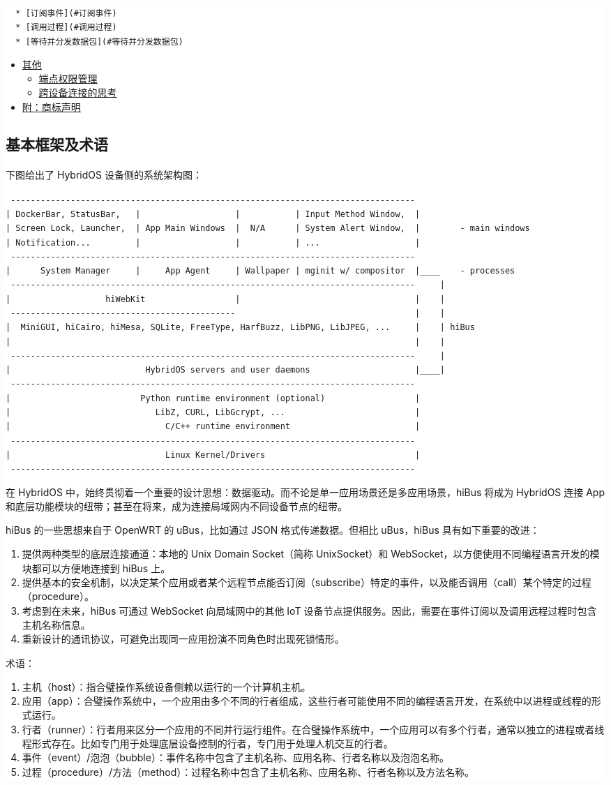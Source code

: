       * [订阅事件](#订阅事件)
      * [调用过程](#调用过程)
      * [等待并分发数据包](#等待并分发数据包)
- [其他](#其他)
   + [端点权限管理](#端点权限管理)
   + [跨设备连接的思考](#跨设备连接的思考)
- [附：商标声明](#附商标声明)

## 基本框架及术语

下图给出了 HybridOS 设备侧的系统架构图：

```
 ---------------------------------------------------------------------------------
| DockerBar, StatusBar,   |                   |           | Input Method Window,  |
| Screen Lock, Launcher,  | App Main Windows  |  N/A      | System Alert Window,  |        - main windows
| Notification...         |                   |           | ...                   |
 ---------------------------------------------------------------------------------
|      System Manager     |     App Agent     | Wallpaper | mginit w/ compositor  |____    - processes
 ---------------------------------------------------------------------------------     |
|                   hiWebKit                  |                                   |    |
 ---------------------------------------------                                    |    |
|  MiniGUI, hiCairo, hiMesa, SQLite, FreeType, HarfBuzz, LibPNG, LibJPEG, ...     |    | hiBus
|                                                                                 |    |
 ---------------------------------------------------------------------------------     |
|                           HybridOS servers and user daemons                     |____|
 ---------------------------------------------------------------------------------
|                          Python runtime environment (optional)                  |
|                             LibZ, CURL, LibGcrypt, ...                          |
|                               C/C++ runtime environment                         |
 ---------------------------------------------------------------------------------
|                               Linux Kernel/Drivers                              |
 ---------------------------------------------------------------------------------
```

在 HybridOS 中，始终贯彻着一个重要的设计思想：数据驱动。而不论是单一应用场景还是多应用场景，hiBus 将成为 HybridOS 连接 App 和底层功能模块的纽带；甚至在将来，成为连接局域网内不同设备节点的纽带。

hiBus 的一些思想来自于 OpenWRT 的 uBus，比如通过 JSON 格式传递数据。但相比 uBus，hiBus 具有如下重要的改进：

1. 提供两种类型的底层连接通道：本地的 Unix Domain Socket（简称 UnixSocket）和 WebSocket，以方便使用不同编程语言开发的模块都可以方便地连接到 hiBus 上。
1. 提供基本的安全机制，以决定某个应用或者某个远程节点能否订阅（subscribe）特定的事件，以及能否调用（call）某个特定的过程（procedure）。
1. 考虑到在未来，hiBus 可通过 WebSocket 向局域网中的其他 IoT 设备节点提供服务。因此，需要在事件订阅以及调用远程过程时包含主机名称信息。
1. 重新设计的通讯协议，可避免出现同一应用扮演不同角色时出现死锁情形。

术语：

1. 主机（host）：指合璧操作系统设备侧赖以运行的一个计算机主机。
1. 应用（app）：合璧操作系统中，一个应用由多个不同的行者组成，这些行者可能使用不同的编程语言开发，在系统中以进程或线程的形式运行。
1. 行者（runner）：行者用来区分一个应用的不同并行运行组件。在合璧操作系统中，一个应用可以有多个行者，通常以独立的进程或者线程形式存在。比如专门用于处理底层设备控制的行者，专门用于处理人机交互的行者。
1. 事件（event）/泡泡（bubble）：事件名称中包含了主机名称、应用名称、行者名称以及泡泡名称。
1. 过程（procedure）/方法（method）：过程名称中包含了主机名称、应用名称、行者名称以及方法名称。
